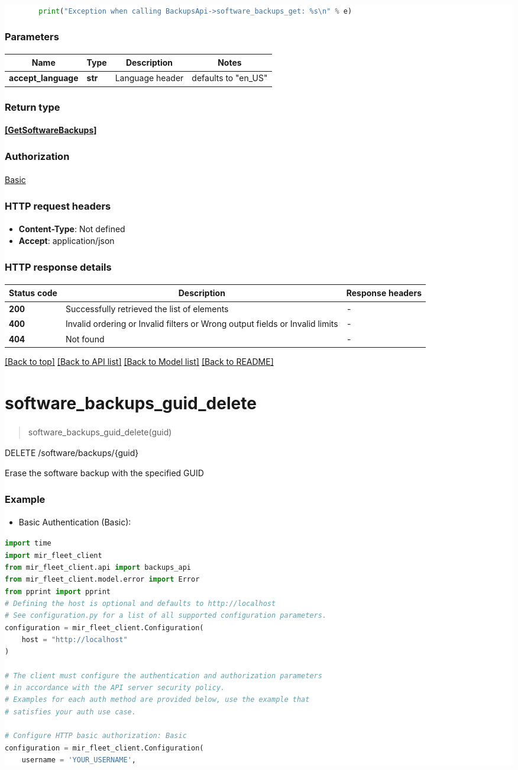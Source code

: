 ```python
        print("Exception when calling BackupsApi->software_backups_get: %s\n" % e)
```


### Parameters

Name | Type | Description  | Notes
------------- | ------------- | ------------- | -------------
 **accept_language** | **str**| Language header | defaults to "en_US"

### Return type

[**[GetSoftwareBackups]**](GetSoftwareBackups.md)

### Authorization

[Basic](../README.md#Basic)

### HTTP request headers

 - **Content-Type**: Not defined
 - **Accept**: application/json


### HTTP response details

| Status code | Description | Response headers |
|-------------|-------------|------------------|
**200** | Successfully retrieved the list of elements |  -  |
**400** | Invalid ordering or Invalid filters or Wrong output fields or Invalid limits |  -  |
**404** | Not found |  -  |

[[Back to top]](#) [[Back to API list]](../README.md#documentation-for-api-endpoints) [[Back to Model list]](../README.md#documentation-for-models) [[Back to README]](../README.md)

# **software_backups_guid_delete**
> software_backups_guid_delete(guid)

DELETE /software/backups/{guid}

Erase the software backup with the specified GUID

### Example

* Basic Authentication (Basic):

```python
import time
import mir_fleet_client
from mir_fleet_client.api import backups_api
from mir_fleet_client.model.error import Error
from pprint import pprint
# Defining the host is optional and defaults to http://localhost
# See configuration.py for a list of all supported configuration parameters.
configuration = mir_fleet_client.Configuration(
    host = "http://localhost"
)

# The client must configure the authentication and authorization parameters
# in accordance with the API server security policy.
# Examples for each auth method are provided below, use the example that
# satisfies your auth use case.

# Configure HTTP basic authorization: Basic
configuration = mir_fleet_client.Configuration(
    username = 'YOUR_USERNAME',
```